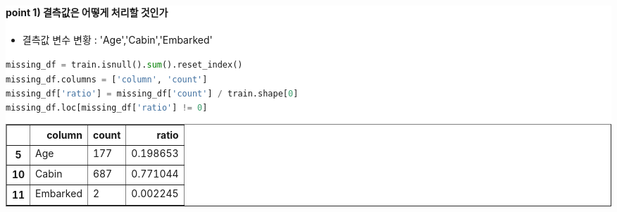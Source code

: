 #### point 1) 결측값은 어떻게 처리할 것인가

- 결측값 변수 변황 : 'Age','Cabin','Embarked'


```python
missing_df = train.isnull().sum().reset_index()
missing_df.columns = ['column', 'count']
missing_df['ratio'] = missing_df['count'] / train.shape[0]
missing_df.loc[missing_df['ratio'] != 0]
```




<div>
<style scoped>
    .dataframe tbody tr th:only-of-type {
        vertical-align: middle;
    }

    .dataframe tbody tr th {
        vertical-align: top;
    }

    .dataframe thead th {
        text-align: right;
    }
</style>
<table border="1" class="dataframe">
  <thead>
    <tr style="text-align: right;">
      <th></th>
      <th>column</th>
      <th>count</th>
      <th>ratio</th>
    </tr>
  </thead>
  <tbody>
    <tr>
      <th>5</th>
      <td>Age</td>
      <td>177</td>
      <td>0.198653</td>
    </tr>
    <tr>
      <th>10</th>
      <td>Cabin</td>
      <td>687</td>
      <td>0.771044</td>
    </tr>
    <tr>
      <th>11</th>
      <td>Embarked</td>
      <td>2</td>
      <td>0.002245</td>
    </tr>
  </tbody>
</table>
</div>
